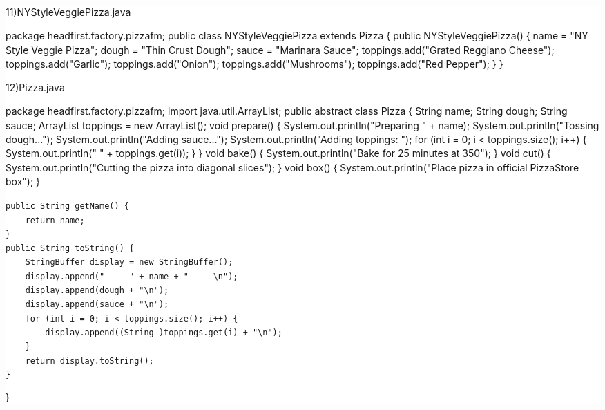 






11)NYStyleVeggiePizza.java

package headfirst.factory.pizzafm;
public class NYStyleVeggiePizza extends Pizza {
	public NYStyleVeggiePizza() {
		name = "NY Style Veggie Pizza";
		dough = "Thin Crust Dough";
		sauce = "Marinara Sauce";
		toppings.add("Grated Reggiano Cheese");
		toppings.add("Garlic");
		toppings.add("Onion");
		toppings.add("Mushrooms");
		toppings.add("Red Pepper");
	}
}






12)Pizza.java

package headfirst.factory.pizzafm;
import java.util.ArrayList;
public abstract class Pizza {
	String name;
	String dough;
	String sauce;
	ArrayList toppings = new ArrayList();
	void prepare() {
		System.out.println("Preparing " + name);
		System.out.println("Tossing dough...");
		System.out.println("Adding sauce...");
		System.out.println("Adding toppings: ");
		for (int i = 0; i < toppings.size(); i++) {
			System.out.println("   " + toppings.get(i));
		}
	}
	void bake() {
		System.out.println("Bake for 25 minutes at 350");
	}
	void cut() {
		System.out.println("Cutting the pizza into diagonal slices");
	}
	void box() {
		System.out.println("Place pizza in official PizzaStore box");
	}
 
	public String getName() {
		return name;
	}
	public String toString() {
		StringBuffer display = new StringBuffer();
		display.append("---- " + name + " ----\n");
		display.append(dough + "\n");
		display.append(sauce + "\n");
		for (int i = 0; i < toppings.size(); i++) {
			display.append((String )toppings.get(i) + "\n");
		}
		return display.toString();
	}
}
